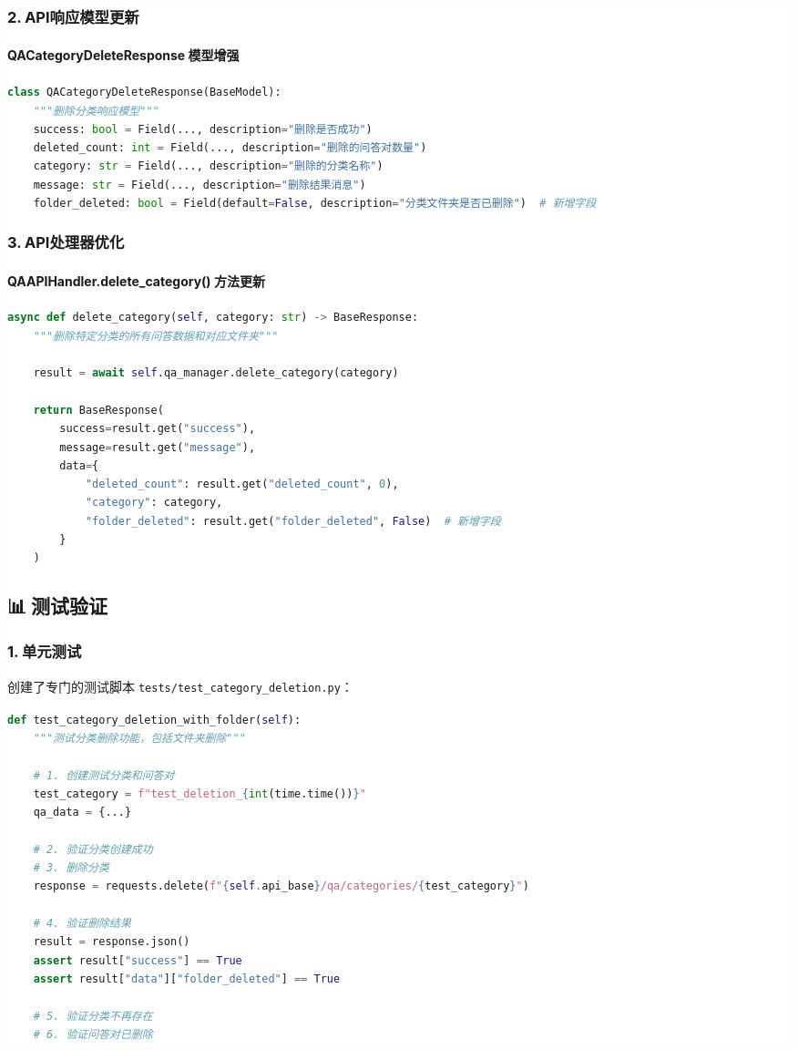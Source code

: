 ### 2. API响应模型更新

#### QACategoryDeleteResponse 模型增强

```python
class QACategoryDeleteResponse(BaseModel):
    """删除分类响应模型"""
    success: bool = Field(..., description="删除是否成功")
    deleted_count: int = Field(..., description="删除的问答对数量")
    category: str = Field(..., description="删除的分类名称")
    message: str = Field(..., description="删除结果消息")
    folder_deleted: bool = Field(default=False, description="分类文件夹是否已删除")  # 新增字段
```

### 3. API处理器优化

#### QAAPIHandler.delete_category() 方法更新

```python
async def delete_category(self, category: str) -> BaseResponse:
    """删除特定分类的所有问答数据和对应文件夹"""
    
    result = await self.qa_manager.delete_category(category)
    
    return BaseResponse(
        success=result.get("success"),
        message=result.get("message"),
        data={
            "deleted_count": result.get("deleted_count", 0),
            "category": category,
            "folder_deleted": result.get("folder_deleted", False)  # 新增字段
        }
    )
```

## 📊 测试验证

### 1. 单元测试

创建了专门的测试脚本 `tests/test_category_deletion.py`：

```python
def test_category_deletion_with_folder(self):
    """测试分类删除功能，包括文件夹删除"""
    
    # 1. 创建测试分类和问答对
    test_category = f"test_deletion_{int(time.time())}"
    qa_data = {...}
    
    # 2. 验证分类创建成功
    # 3. 删除分类
    response = requests.delete(f"{self.api_base}/qa/categories/{test_category}")
    
    # 4. 验证删除结果
    result = response.json()
    assert result["success"] == True
    assert result["data"]["folder_deleted"] == True
    
    # 5. 验证分类不再存在
    # 6. 验证问答对已删除
```
